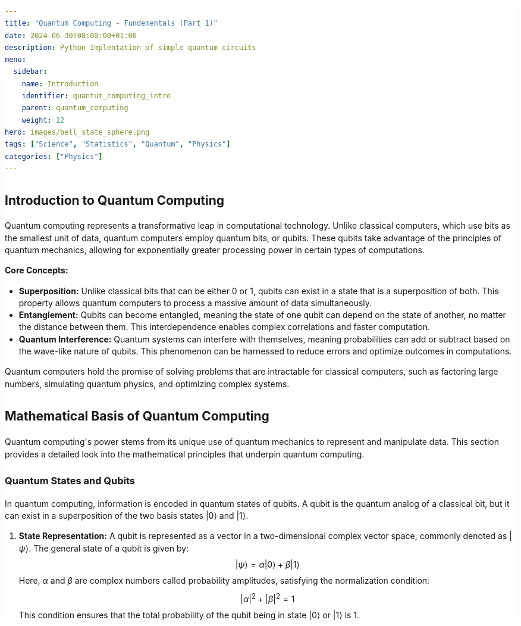 ```yaml
---
title: "Quantum Computing - Fundementals (Part 1)"
date: 2024-06-30T08:00:00+01:00
description: Python Implentation of simple quantum circuits
menu:
  sidebar:
    name: Introduction
    identifier: quantum_computing_intro
    parent: quantum_computing
    weight: 12
hero: images/bell_state_sphere.png
tags: ["Science", "Statistics", "Quantum", "Physics"]
categories: ["Physics"]
---
```


## **Introduction to Quantum Computing**

Quantum computing represents a transformative leap in computational technology. Unlike classical computers, which use bits as the smallest unit of data, quantum computers employ quantum bits, or qubits. These qubits take advantage of the principles of quantum mechanics, allowing for exponentially greater processing power in certain types of computations.

**Core Concepts:**

- **Superposition:** Unlike classical bits that can be either 0 or 1, qubits can exist in a state that is a superposition of both. This property allows quantum computers to process a massive amount of data simultaneously.
- **Entanglement:** Qubits can become entangled, meaning the state of one qubit can depend on the state of another, no matter the distance between them. This interdependence enables complex correlations and faster computation.
- **Quantum Interference:** Quantum systems can interfere with themselves, meaning probabilities can add or subtract based on the wave-like nature of qubits. This phenomenon can be harnessed to reduce errors and optimize outcomes in computations.

Quantum computers hold the promise of solving problems that are intractable for classical computers, such as factoring large numbers, simulating quantum physics, and optimizing complex systems.

## **Mathematical Basis of Quantum Computing**

Quantum computing's power stems from its unique use of quantum mechanics to represent and manipulate data. This section provides a detailed look into the mathematical principles that underpin quantum computing.

### Quantum States and Qubits

In quantum computing, information is encoded in quantum states of qubits. A qubit is the quantum analog of a classical bit, but it can exist in a superposition of the two basis states $|0⟩$ and $|1⟩$.

1. **State Representation:**
   A qubit is represented as a vector in a two-dimensional complex vector space, commonly denoted as $|ψ⟩$. The general state of a qubit is given by:
   $$
   |ψ⟩ = α|0⟩ + β|1⟩
   $$
   Here, $α$ and $β$ are complex numbers called probability amplitudes, satisfying the normalization condition:
   $$
   |α|^2 + |β|^2 = 1
   $$
   This condition ensures that the total probability of the qubit being in state $|0⟩$ or $|1⟩$ is 1.
